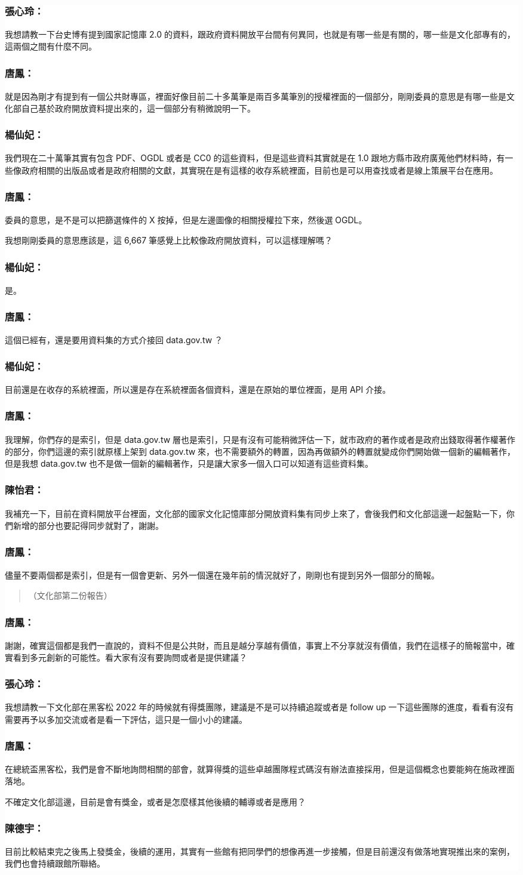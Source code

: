 ### 張心玲：
我想請教一下台史博有提到國家記憶庫 2.0 的資料，跟政府資料開放平台間有何異同，也就是有哪一些是有關的，哪一些是文化部專有的，這兩個之間有什麼不同。

### 唐鳳：
就是因為剛才有提到有一個公共財專區，裡面好像目前二十多萬筆是兩百多萬筆別的授權裡面的一個部分，剛剛委員的意思是有哪一些是文化部自己基於政府開放資料提出來的，這一個部分有稍微說明一下。

### 楊仙妃：
我們現在二十萬筆其實有包含 PDF、OGDL 或者是 CC0 的這些資料，但是這些資料其實就是在 1.0 跟地方縣市政府廣蒐他們材料時，有一些像政府相關的出版品或者是政府相關的文獻，其實現在是有這樣的收存系統裡面，目前也是可以用查找或者是線上策展平台在應用。

### 唐鳳：
委員的意思，是不是可以把篩選條件的 X 按掉，但是左邊圖像的相關授權拉下來，然後選 OGDL。

我想剛剛委員的意思應該是，這 6,667 筆感覺上比較像政府開放資料，可以這樣理解嗎？

### 楊仙妃：
是。

### 唐鳳：
這個已經有，還是要用資料集的方式介接回 data.gov.tw ？

### 楊仙妃：
目前還是在收存的系統裡面，所以還是存在系統裡面各個資料，還是在原始的單位裡面，是用 API 介接。

### 唐鳳：
我理解，你們存的是索引，但是 data.gov.tw 層也是索引，只是有沒有可能稍微評估一下，就市政府的著作或者是政府出錢取得著作權著作的部分，你們這邊的索引就原樣上架到 data.gov.tw 來，也不需要額外的轉置，因為再做額外的轉置就變成你們開始做一個新的編輯著作，但是我想 data.gov.tw 也不是做一個新的編輯著作，只是讓大家多一個入口可以知道有這些資料集。

### 陳怡君：
我補充一下，目前在資料開放平台裡面，文化部的國家文化記憶庫部分開放資料集有同步上來了，會後我們和文化部這邊一起盤點一下，你們新增的部分也要記得同步就對了，謝謝。

### 唐鳳：
儘量不要兩個都是索引，但是有一個會更新、另外一個還在幾年前的情況就好了，剛剛也有提到另外一個部分的簡報。

> （文化部第二份報告）

### 唐鳳：
謝謝，確實這個都是我們一直說的，資料不但是公共財，而且是越分享越有價值，事實上不分享就沒有價值，我們在這樣子的簡報當中，確實看到多元創新的可能性。看大家有沒有要詢問或者是提供建議？

### 張心玲：
我想請教一下文化部在黑客松 2022 年的時候就有得獎團隊，建議是不是可以持續追蹤或者是 follow up 一下這些團隊的進度，看看有沒有需要再予以多加交流或者是看一下評估，這只是一個小小的建議。

### 唐鳳：
在總統盃黑客松，我們是會不斷地詢問相關的部會，就算得獎的這些卓越團隊程式碼沒有辦法直接採用，但是這個概念也要能夠在施政裡面落地。

不確定文化部這邊，目前是會有獎金，或者是怎麼樣其他後續的輔導或者是應用？

### 陳德宇：
目前比較結束完之後馬上發獎金，後續的運用，其實有一些館有把同學們的想像再進一步接觸，但是目前還沒有做落地實現推出來的案例，我們也會持續跟館所聯絡。
